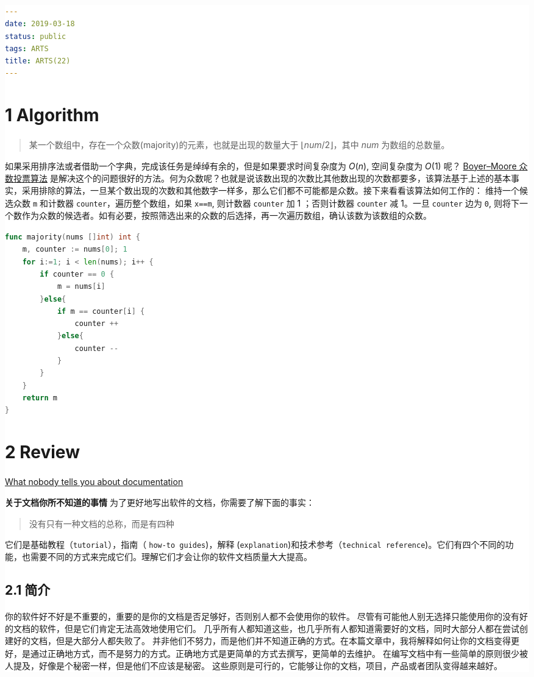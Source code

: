 ```yaml
---
date: 2019-03-18
status: public
tags: ARTS
title: ARTS(22)
---
```


# 1 Algorithm
> 某一个数组中，存在一个众数(majority)的元素，也就是出现的数量大于 $\lfloor num / 2 \rfloor$，其中 $num$ 为数组的总数量。

如果采用排序法或者借助一个字典，完成该任务是绰绰有余的，但是如果要求时间复杂度为 $O(n)$, 空间复杂度为 $O(1)$ 呢？
[Boyer–Moore 众数投票算法](https://en.wikipedia.org/wiki/Boyer%E2%80%93Moore_majority_vote_algorithm) 是解决这个的问题很好的方法。何为众数呢？也就是说该数出现的次数比其他数出现的次数都要多，该算法基于上述的基本事实，采用排除的算法，一旦某个数出现的次数和其他数字一样多，那么它们都不可能都是众数。接下来看看该算法如何工作的：
维持一个候选众数 `m` 和计数器 `counter`，遍历整个数组，如果 `x==m`, 则计数器 `counter` 加 1 ；否则计数器 `counter` 减 1。一旦 `counter` 边为 `0`, 则将下一个数作为众数的候选者。如有必要，按照筛选出来的众数的后选择，再一次遍历数组，确认该数为该数组的众数。
```go
func majority(nums []int) int {
    m, counter := nums[0]; 1
    for i:=1; i < len(nums); i++ {
        if counter == 0 {
            m = nums[i]
        }else{
            if m == counter[i] {
                counter ++
            }else{
                counter --
            }
        }
    }
    return m
}
```
# 2 Review
[What nobody tells you about documentation](https://www.divio.com/blog/documentation/)

**关于文档你所不知道的事情**
为了更好地写出软件的文档，你需要了解下面的事实：
> 没有只有一种文档的总称，而是有四种

它们是基础教程（`tutorial`），指南（ `how-to guides`)，解释 (`explanation`)和技术参考（`technical reference`)。它们有四个不同的功能，也需要不同的方式来完成它们。理解它们才会让你的软件文档质量大大提高。

## 2.1 简介
你的软件好不好是不重要的，重要的是你的文档是否足够好，否则别人都不会使用你的软件。
尽管有可能他人别无选择只能使用你的没有好的文档的软件，但是它们肯定无法高效地使用它们。
几乎所有人都知道这些，也几乎所有人都知道需要好的文档，同时大部分人都在尝试创建好的文档，但是大部分人都失败了。
并非他们不努力，而是他们并不知道正确的方式。在本篇文章中，我将解释如何让你的文档变得更好，是通过正确地方式，而不是努力的方式。正确地方式是更简单的方式去撰写，更简单的去维护。
在编写文档中有一些简单的原则很少被人提及，好像是个秘密一样，但是他们不应该是秘密。
这些原则是可行的，它能够让你的文档，项目，产品或者团队变得越来越好。
